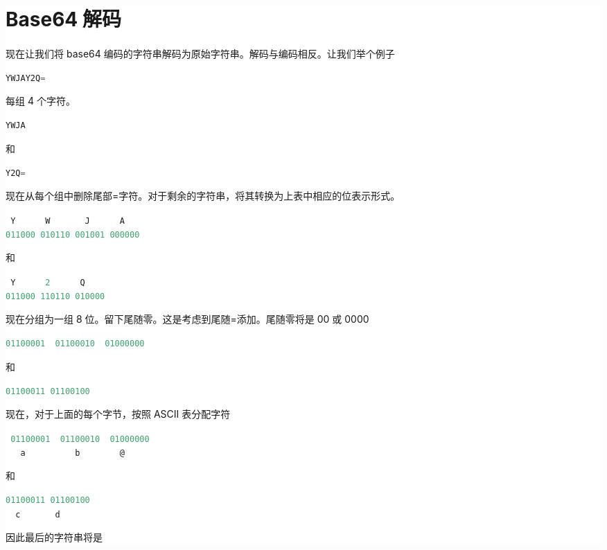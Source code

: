 # **Base64 解码**

现在让我们将 base64 编码的字符串解码为原始字符串。解码与编码相反。让我们举个例子

```go
YWJAY2Q=
```

每组 4 个字符。

```go
YWJA 
```

和

```go
Y2Q=
```

现在从每个组中删除尾部=字符。对于剩余的字符串，将其转换为上表中相应的位表示形式。

```go
 Y      W       J      A     
011000 010110 001001 000000
```

和

```go
 Y      2      Q
011000 110110 010000
```

现在分组为一组 8 位。留下尾随零。这是考虑到尾随=添加。尾随零将是 00 或 0000

```go
01100001  01100010  01000000 
```

和

```go
01100011 01100100
```

现在，对于上面的每个字节，按照 ASCII 表分配字符

```go
 01100001  01100010  01000000
   a          b        @ 
```

和

```go
01100011 01100100
  c       d
```

因此最后的字符串将是
